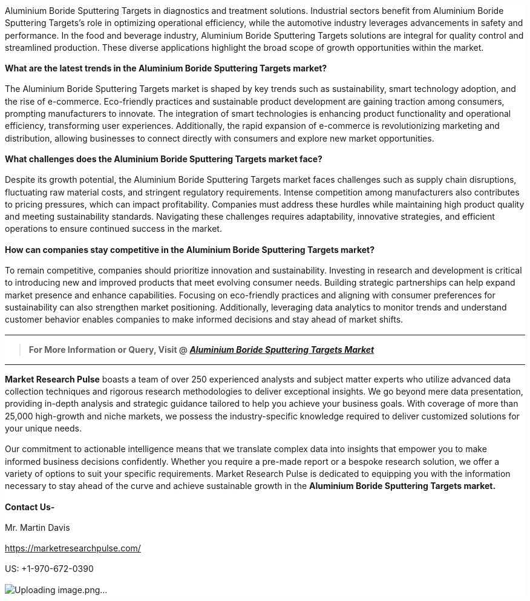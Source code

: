 Aluminium Boride Sputtering Targets in diagnostics and treatment solutions. Industrial sectors benefit from Aluminium Boride Sputtering Targets&rsquo;s role in optimizing operational efficiency, while the automotive industry leverages advancements in safety and performance. In the food and beverage industry, Aluminium Boride Sputtering Targets solutions are integral for quality control and streamlined production. These diverse applications highlight the broad scope of growth opportunities within the market.</p><p><strong>What are the latest trends in the Aluminium Boride Sputtering Targets market?</strong></p><p>The Aluminium Boride Sputtering Targets market is shaped by key trends such as sustainability, smart technology adoption, and the rise of e-commerce. Eco-friendly practices and sustainable product development are gaining traction among consumers, prompting manufacturers to innovate. The integration of smart technologies is enhancing product functionality and operational efficiency, transforming user experiences. Additionally, the rapid expansion of e-commerce is revolutionizing marketing and distribution, allowing businesses to connect directly with consumers and explore new market opportunities.</p><p><strong>What challenges does the Aluminium Boride Sputtering Targets market face?</strong></p><p>Despite its growth potential, the Aluminium Boride Sputtering Targets market faces challenges such as supply chain disruptions, fluctuating raw material costs, and stringent regulatory requirements. Intense competition among manufacturers also contributes to pricing pressures, which can impact profitability. Companies must address these hurdles while maintaining high product quality and meeting sustainability standards. Navigating these challenges requires adaptability, innovative strategies, and efficient operations to ensure continued success in the market.</p><p><strong>How can companies stay competitive in the Aluminium Boride Sputtering Targets market?</strong></p><p>To remain competitive, companies should prioritize innovation and sustainability. Investing in research and development is critical to introducing new and improved products that meet evolving consumer needs. Building strategic partnerships can help expand market presence and enhance capabilities. Focusing on eco-friendly practices and aligning with consumer preferences for sustainability can also strengthen market positioning. Additionally, leveraging data analytics to monitor trends and understand customer behavior enables companies to make informed decisions and stay ahead of market shifts.</p><hr /><blockquote><p><strong>For More Information or Query, Visit @&nbsp;<em><a href="https://marketresearchpulse.com/report/103939/aluminium-boride-sputtering-targets-market?utm_source=Linkedin&utm_medium=0112">Aluminium Boride Sputtering Targets Market</a></em></strong></p></blockquote><hr /><p><strong>Market Research Pulse</strong> boasts a team of over 250 experienced analysts and subject matter experts who utilize advanced data collection techniques and rigorous research methodologies to deliver exceptional insights. We go beyond mere data presentation, providing in-depth analysis and strategic guidance tailored to help you achieve your business goals. With coverage of more than 25,000 high-growth and niche markets, we possess the industry-specific knowledge required to deliver customized solutions for your unique needs.</p><p>Our commitment to actionable intelligence means that we translate complex data into insights that empower you to make informed business decisions confidently. Whether you require a pre-made report or a bespoke research solution, we offer a variety of options to suit your specific requirements. Market Research Pulse is dedicated to equipping you with the information necessary to stay ahead of the curve and achieve sustainable growth in the <strong>Aluminium Boride Sputtering Targets market.</strong></p><p><strong>Contact Us-</strong></p><p>Mr. Martin Davis</p><p>https://marketresearchpulse.com/</p><p>US: +1-970-672-0390</p>
![Uploading image.png…]()
